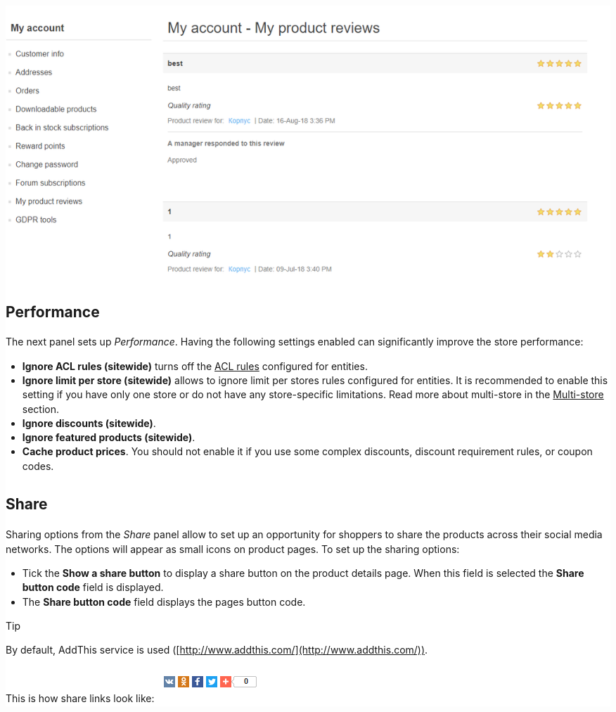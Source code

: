 ![My account](_static/catalog-settings/my_account.png)

## Performance
The next panel sets up *Performance*. Having the following settings enabled can significantly improve the store performance:

- **Ignore ACL rules (sitewide)** turns off the [ACL rules](xref:en/running-your-store/customer-management/access-control-list) configured for entities.
- **Ignore limit per store (sitewide)** allows to ignore limit per stores rules configured for entities. It is recommended to enable this setting if you have only one store or do not have any store-specific limitations. Read more about multi-store in the [Multi-store](xref:en/getting-started/advanced-configuration/multi-store) section.
- **Ignore discounts (sitewide)**.
- **Ignore featured products (sitewide)**.
- **Cache product prices**. You should not enable it if you use some complex discounts, discount requirement rules, or coupon codes.

## Share
Sharing options from the *Share* panel allow to set up an opportunity for shoppers to share the products across their social media networks. The options will appear as small icons on product pages. To set up the sharing options:

- Tick the **Show a share button** to display a share button on the product details page. When this field is selected the **Share button code** field is displayed.
- The **Share button code** field displays the pages button code.

> [!TIP]
> 
> By default, AddThis service is used ([http://www.addthis.com/](http://www.addthis.com/)).

This is how share links look like: ![Share](_static/catalog-settings/zzz.png)
